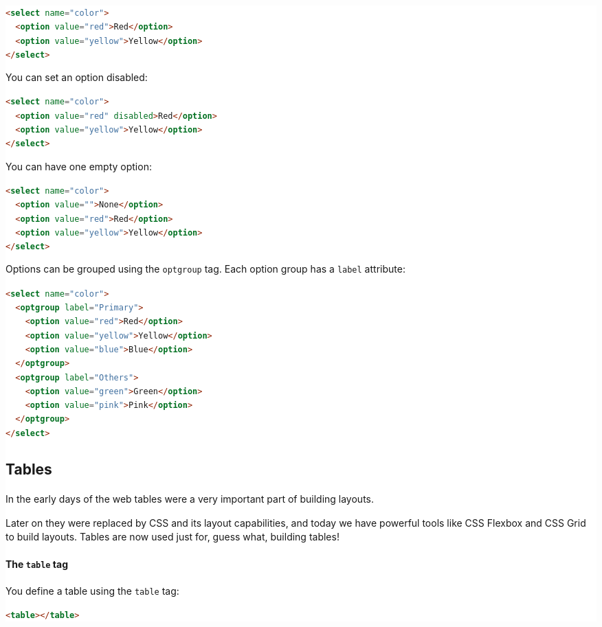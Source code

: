 ```html
<select name="color">
  <option value="red">Red</option>
  <option value="yellow">Yellow</option>
</select>
```

You can set an option disabled:

```html
<select name="color">
  <option value="red" disabled>Red</option>
  <option value="yellow">Yellow</option>
</select>
```

You can have one empty option:

```html
<select name="color">
  <option value="">None</option>
  <option value="red">Red</option>
  <option value="yellow">Yellow</option>
</select>
```

Options can be grouped using the `optgroup` tag. Each option group has a `label` attribute:

```html
<select name="color">
  <optgroup label="Primary">
    <option value="red">Red</option>
    <option value="yellow">Yellow</option>
    <option value="blue">Blue</option>
  </optgroup>
  <optgroup label="Others">
    <option value="green">Green</option>
    <option value="pink">Pink</option>
  </optgroup>
</select>
```

## Tables

In the early days of the web tables were a very important part of building layouts.

Later on they were replaced by CSS and its layout capabilities, and today we have powerful tools like CSS Flexbox and CSS Grid to build layouts. Tables are now used just for, guess what, building tables!

#### The `table` tag

You define a table using the `table` tag:

```html
<table></table>
```
